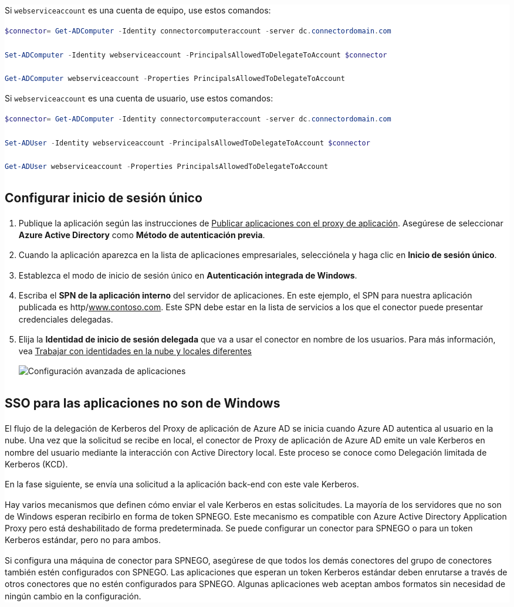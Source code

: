    Si `webserviceaccount` es una cuenta de equipo, use estos comandos:

   ```powershell
   $connector= Get-ADComputer -Identity connectorcomputeraccount -server dc.connectordomain.com

   Set-ADComputer -Identity webserviceaccount -PrincipalsAllowedToDelegateToAccount $connector

   Get-ADComputer webserviceaccount -Properties PrincipalsAllowedToDelegateToAccount
   ```

   Si `webserviceaccount` es una cuenta de usuario, use estos comandos:

   ```powershell
   $connector= Get-ADComputer -Identity connectorcomputeraccount -server dc.connectordomain.com

   Set-ADUser -Identity webserviceaccount -PrincipalsAllowedToDelegateToAccount $connector

   Get-ADUser webserviceaccount -Properties PrincipalsAllowedToDelegateToAccount
   ```

## <a name="configure-single-sign-on"></a>Configurar inicio de sesión único 
1. Publique la aplicación según las instrucciones de [Publicar aplicaciones con el proxy de aplicación](application-proxy-add-on-premises-application.md). Asegúrese de seleccionar **Azure Active Directory** como **Método de autenticación previa**.
2. Cuando la aplicación aparezca en la lista de aplicaciones empresariales, selecciónela y haga clic en **Inicio de sesión único**.
3. Establezca el modo de inicio de sesión único en **Autenticación integrada de Windows**.  
4. Escriba el **SPN de la aplicación interno** del servidor de aplicaciones. En este ejemplo, el SPN para nuestra aplicación publicada es http/www.contoso.com. Este SPN debe estar en la lista de servicios a los que el conector puede presentar credenciales delegadas. 
5. Elija la **Identidad de inicio de sesión delegada** que va a usar el conector en nombre de los usuarios. Para más información, vea [Trabajar con identidades en la nube y locales diferentes](#working-with-different-on-premises-and-cloud-identities)

   ![Configuración avanzada de aplicaciones](./media/application-proxy-configure-single-sign-on-with-kcd/cwap_auth2.png)  

## <a name="sso-for-non-windows-apps"></a>SSO para las aplicaciones no son de Windows

El flujo de la delegación de Kerberos del Proxy de aplicación de Azure AD se inicia cuando Azure AD autentica al usuario en la nube. Una vez que la solicitud se recibe en local, el conector de Proxy de aplicación de Azure AD emite un vale Kerberos en nombre del usuario mediante la interacción con Active Directory local. Este proceso se conoce como Delegación limitada de Kerberos (KCD). 

En la fase siguiente, se envía una solicitud a la aplicación back-end con este vale Kerberos. 

Hay varios mecanismos que definen cómo enviar el vale Kerberos en estas solicitudes. La mayoría de los servidores que no son de Windows esperan recibirlo en forma de token SPNEGO. Este mecanismo es compatible con Azure Active Directory Application Proxy pero está deshabilitado de forma predeterminada. Se puede configurar un conector para SPNEGO o para un token Kerberos estándar, pero no para ambos.

Si configura una máquina de conector para SPNEGO, asegúrese de que todos los demás conectores del grupo de conectores también estén configurados con SPNEGO. Las aplicaciones que esperan un token Kerberos estándar deben enrutarse a través de otros conectores que no estén configurados para SPNEGO. Algunas aplicaciones web aceptan ambos formatos sin necesidad de ningún cambio en la configuración. 
 